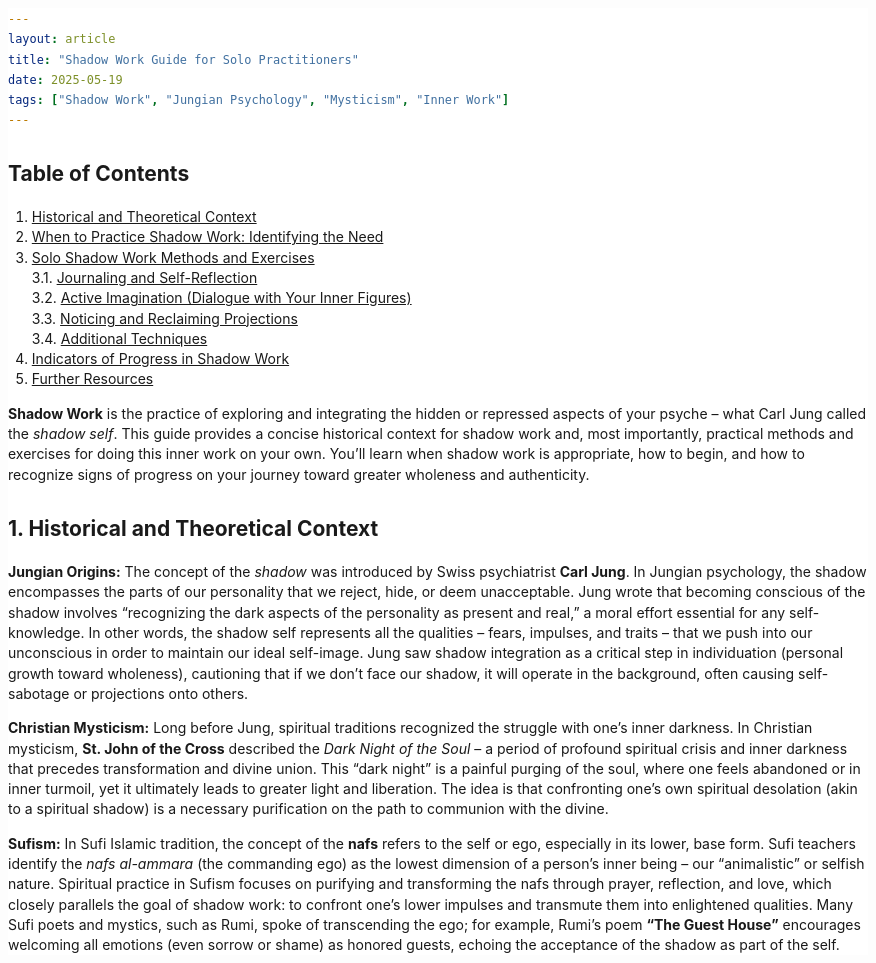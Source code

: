 ```yaml
---
layout: article
title: "Shadow Work Guide for Solo Practitioners"
date: 2025-05-19
tags: ["Shadow Work", "Jungian Psychology", "Mysticism", "Inner Work"]
---
```


## Table of Contents

1. [Historical and Theoretical Context](#1-historical-and-theoretical-context)
2. [When to Practice Shadow Work: Identifying the Need](#2-when-to-practice-shadow-work-identifying-the-need)
3. [Solo Shadow Work Methods and Exercises](#3-solo-shadow-work-methods-and-exercises)  
   3.1. [Journaling and Self-Reflection](#31-journaling-and-self-reflection)  
   3.2. [Active Imagination (Dialogue with Your Inner Figures)](#32-active-imagination-dialogue-with-your-inner-figures)  
   3.3. [Noticing and Reclaiming Projections](#33-noticing-and-reclaiming-projections)  
   3.4. [Additional Techniques](#34-additional-techniques)
4. [Indicators of Progress in Shadow Work](#4-indicators-of-progress-in-shadow-work)
5. [Further Resources](#5-further-resources)

**Shadow Work** is the practice of exploring and integrating the hidden or repressed aspects of your psyche – what Carl Jung called the _shadow self_. This guide provides a concise historical context for shadow work and, most importantly, practical methods and exercises for doing this inner work on your own. You’ll learn when shadow work is appropriate, how to begin, and how to recognize signs of progress on your journey toward greater wholeness and authenticity.

## 1. Historical and Theoretical Context

**Jungian Origins:** The concept of the _shadow_ was introduced by Swiss psychiatrist **Carl Jung**. In Jungian psychology, the shadow encompasses the parts of our personality that we reject, hide, or deem unacceptable. Jung wrote that becoming conscious of the shadow involves “recognizing the dark aspects of the personality as present and real,” a moral effort essential for any self-knowledge. In other words, the shadow self represents all the qualities – fears, impulses, and traits – that we push into our unconscious in order to maintain our ideal self-image. Jung saw shadow integration as a critical step in individuation (personal growth toward wholeness), cautioning that if we don’t face our shadow, it will operate in the background, often causing self-sabotage or projections onto others.

**Christian Mysticism:** Long before Jung, spiritual traditions recognized the struggle with one’s inner darkness. In Christian mysticism, **St. John of the Cross** described the _Dark Night of the Soul_ – a period of profound spiritual crisis and inner darkness that precedes transformation and divine union. This “dark night” is a painful purging of the soul, where one feels abandoned or in inner turmoil, yet it ultimately leads to greater light and liberation. The idea is that confronting one’s own spiritual desolation (akin to a spiritual shadow) is a necessary purification on the path to communion with the divine.

**Sufism:** In Sufi Islamic tradition, the concept of the **nafs** refers to the self or ego, especially in its lower, base form. Sufi teachers identify the _nafs al-ammara_ (the commanding ego) as the lowest dimension of a person’s inner being – our “animalistic” or selfish nature. Spiritual practice in Sufism focuses on purifying and transforming the nafs through prayer, reflection, and love, which closely parallels the goal of shadow work: to confront one’s lower impulses and transmute them into enlightened qualities. Many Sufi poets and mystics, such as Rumi, spoke of transcending the ego; for example, Rumi’s poem **“The Guest House”** encourages welcoming all emotions (even sorrow or shame) as honored guests, echoing the acceptance of the shadow as part of the self.
